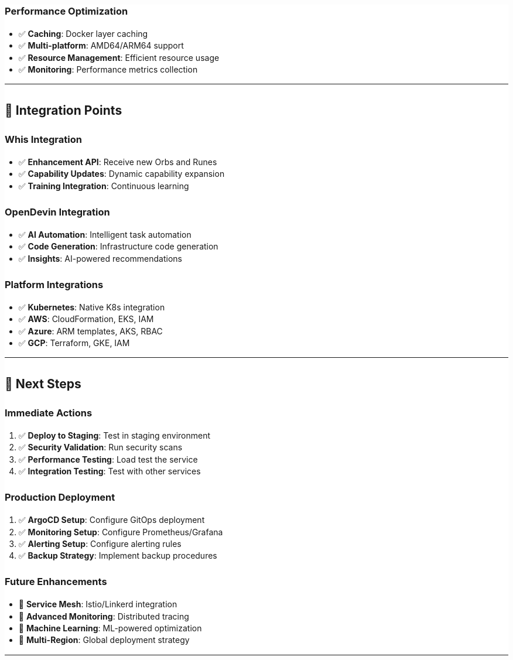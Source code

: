 ### **Performance Optimization**
- ✅ **Caching**: Docker layer caching
- ✅ **Multi-platform**: AMD64/ARM64 support
- ✅ **Resource Management**: Efficient resource usage
- ✅ **Monitoring**: Performance metrics collection

---

## 🔗 **Integration Points**

### **Whis Integration**
- ✅ **Enhancement API**: Receive new Orbs and Runes
- ✅ **Capability Updates**: Dynamic capability expansion
- ✅ **Training Integration**: Continuous learning

### **OpenDevin Integration**
- ✅ **AI Automation**: Intelligent task automation
- ✅ **Code Generation**: Infrastructure code generation
- ✅ **Insights**: AI-powered recommendations

### **Platform Integrations**
- ✅ **Kubernetes**: Native K8s integration
- ✅ **AWS**: CloudFormation, EKS, IAM
- ✅ **Azure**: ARM templates, AKS, RBAC
- ✅ **GCP**: Terraform, GKE, IAM

---

## 🎯 **Next Steps**

### **Immediate Actions**
1. ✅ **Deploy to Staging**: Test in staging environment
2. ✅ **Security Validation**: Run security scans
3. ✅ **Performance Testing**: Load test the service
4. ✅ **Integration Testing**: Test with other services

### **Production Deployment**
1. ✅ **ArgoCD Setup**: Configure GitOps deployment
2. ✅ **Monitoring Setup**: Configure Prometheus/Grafana
3. ✅ **Alerting Setup**: Configure alerting rules
4. ✅ **Backup Strategy**: Implement backup procedures

### **Future Enhancements**
- 🔄 **Service Mesh**: Istio/Linkerd integration
- 🔄 **Advanced Monitoring**: Distributed tracing
- 🔄 **Machine Learning**: ML-powered optimization
- 🔄 **Multi-Region**: Global deployment strategy

---